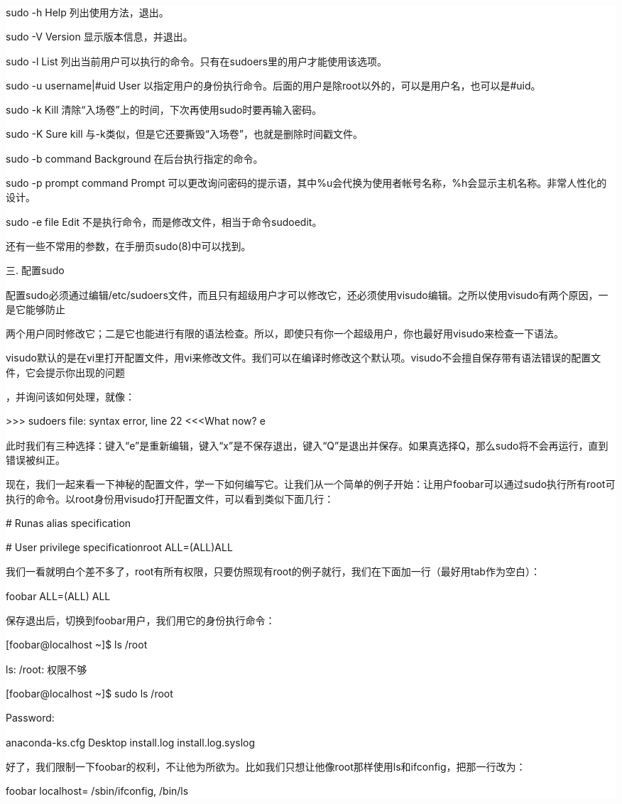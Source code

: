 sudo -h Help 列出使用方法，退出。

sudo -V Version 显示版本信息，并退出。

sudo -l List
列出当前用户可以执行的命令。只有在sudoers里的用户才能使用该选项。

sudo -u username|\#uid User
以指定用户的身份执行命令。后面的用户是除root以外的，可以是用户名，也可以是\#uid。

sudo -k Kill 清除“入场卷”上的时间，下次再使用sudo时要再输入密码。

sudo -K Sure kill
与-k类似，但是它还要撕毁“入场卷”，也就是删除时间戳文件。

sudo -b command Background 在后台执行指定的命令。

sudo -p prompt command Prompt
可以更改询问密码的提示语，其中%u会代换为使用者帐号名称，%h会显示主机名称。非常人性化的设计。

sudo -e file Edit 不是执行命令，而是修改文件，相当于命令sudoedit。

还有一些不常用的参数，在手册页sudo(8)中可以找到。

三. 配置sudo

配置sudo必须通过编辑/etc/sudoers文件，而且只有超级用户才可以修改它，还必须使用visudo编辑。之所以使用visudo有两个原因，一是它能够防止

两个用户同时修改它；二是它也能进行有限的语法检查。所以，即使只有你一个超级用户，你也最好用visudo来检查一下语法。

visudo默认的是在vi里打开配置文件，用vi来修改文件。我们可以在编译时修改这个默认项。visudo不会擅自保存带有语法错误的配置文件，它会提示你出现的问题

，并询问该如何处理，就像：

\>\>\> sudoers file: syntax error, line 22 \<\<\<What now? e

此时我们有三种选择：键入“e”是重新编辑，键入“x”是不保存退出，键入“Q”是退出并保存。如果真选择Q，那么sudo将不会再运行，直到错误被纠正。

现在，我们一起来看一下神秘的配置文件，学一下如何编写它。让我们从一个简单的例子开始：让用户foobar可以通过sudo执行所有root可执行的命令。以root身份用visudo打开配置文件，可以看到类似下面几行：

\# Runas alias specification

\# User privilege specificationroot ALL=(ALL)ALL

我们一看就明白个差不多了，root有所有权限，只要仿照现有root的例子就行，我们在下面加一行（最好用tab作为空白）：

foobar ALL=(ALL) ALL

保存退出后，切换到foobar用户，我们用它的身份执行命令：

[foobar@localhost \~]\$ ls /root

ls: /root: 权限不够

[foobar@localhost \~]\$ sudo ls /root

Password:

anaconda-ks.cfg Desktop install.log install.log.syslog

好了，我们限制一下foobar的权利，不让他为所欲为。比如我们只想让他像root那样使用ls和ifconfig，把那一行改为：

foobar localhost= /sbin/ifconfig, /bin/ls
